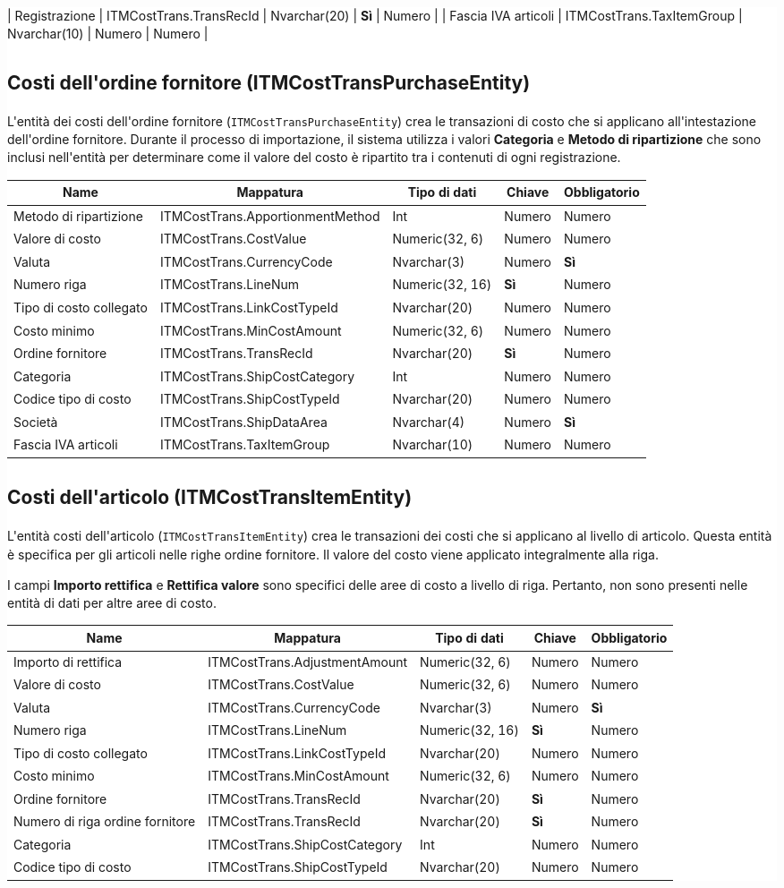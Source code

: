 | Registrazione | ITMCostTrans.TransRecId | Nvarchar(20) | **Sì** | Numero |
| Fascia IVA articoli | ITMCostTrans.TaxItemGroup | Nvarchar(10) | Numero | Numero |

## <a name="purchase-order-costs-itmcosttranspurchaseentity"></a>Costi dell'ordine fornitore (ITMCostTransPurchaseEntity)

L'entità dei costi dell'ordine fornitore (`ITMCostTransPurchaseEntity`) crea le transazioni di costo che si applicano all'intestazione dell'ordine fornitore. Durante il processo di importazione, il sistema utilizza i valori **Categoria** e **Metodo di ripartizione** che sono inclusi nell'entità per determinare come il valore del costo è ripartito tra i contenuti di ogni registrazione.

| Name | Mappatura | Tipo di dati | Chiave | Obbligatorio |
|---|---|---|---|---|
| Metodo di ripartizione | ITMCostTrans.ApportionmentMethod | Int | Numero | Numero |
| Valore di costo | ITMCostTrans.CostValue | Numeric(32, 6) | Numero | Numero |
| Valuta | ITMCostTrans.CurrencyCode | Nvarchar(3) | Numero | **Sì** |
| Numero riga | ITMCostTrans.LineNum | Numeric(32, 16) | **Sì** | Numero |
| Tipo di costo collegato | ITMCostTrans.LinkCostTypeId | Nvarchar(20) | Numero | Numero |
| Costo minimo | ITMCostTrans.MinCostAmount | Numeric(32, 6) | Numero | Numero |
| Ordine fornitore | ITMCostTrans.TransRecId | Nvarchar(20) | **Sì** | Numero |
| Categoria | ITMCostTrans.ShipCostCategory | Int | Numero | Numero |
| Codice tipo di costo | ITMCostTrans.ShipCostTypeId | Nvarchar(20) | Numero | Numero |
| Società | ITMCostTrans.ShipDataArea | Nvarchar(4) | Numero | **Sì** |
| Fascia IVA articoli | ITMCostTrans.TaxItemGroup | Nvarchar(10) | Numero | Numero |

## <a name="item-costs-itmcosttransitementity"></a>Costi dell'articolo (ITMCostTransItemEntity)

L'entità costi dell'articolo (`ITMCostTransItemEntity`) crea le transazioni dei costi che si applicano al livello di articolo. Questa entità è specifica per gli articoli nelle righe ordine fornitore. Il valore del costo viene applicato integralmente alla riga.

I campi **Importo rettifica** e **Rettifica valore** sono specifici delle aree di costo a livello di riga. Pertanto, non sono presenti nelle entità di dati per altre aree di costo.

| Name | Mappatura | Tipo di dati | Chiave | Obbligatorio |
|---|---|---|---|---|
| Importo di rettifica | ITMCostTrans.AdjustmentAmount | Numeric(32, 6) | Numero | Numero |
| Valore di costo | ITMCostTrans.CostValue | Numeric(32, 6) | Numero | Numero |
| Valuta | ITMCostTrans.CurrencyCode | Nvarchar(3) | Numero | **Sì** |
| Numero riga | ITMCostTrans.LineNum | Numeric(32, 16) | **Sì** | Numero |
| Tipo di costo collegato | ITMCostTrans.LinkCostTypeId | Nvarchar(20) | Numero | Numero |
| Costo minimo | ITMCostTrans.MinCostAmount | Numeric(32, 6) | Numero | Numero |
| Ordine fornitore | ITMCostTrans.TransRecId | Nvarchar(20) | **Sì** | Numero |
| Numero di riga ordine fornitore | ITMCostTrans.TransRecId | Nvarchar(20) | **Sì** | Numero |
| Categoria | ITMCostTrans.ShipCostCategory | Int | Numero | Numero |
| Codice tipo di costo | ITMCostTrans.ShipCostTypeId | Nvarchar(20) | Numero | Numero |